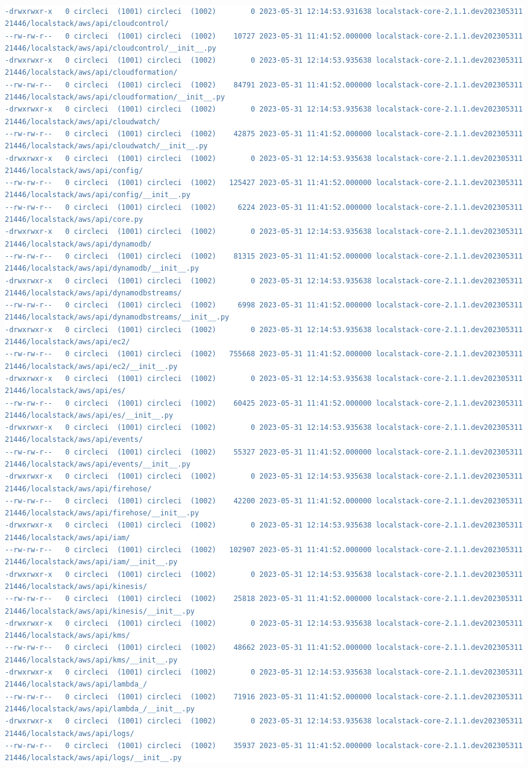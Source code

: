 ```diff
-drwxrwxr-x   0 circleci  (1001) circleci  (1002)        0 2023-05-31 12:14:53.931638 localstack-core-2.1.1.dev20230531121446/localstack/aws/api/cloudcontrol/
--rw-rw-r--   0 circleci  (1001) circleci  (1002)    10727 2023-05-31 11:41:52.000000 localstack-core-2.1.1.dev20230531121446/localstack/aws/api/cloudcontrol/__init__.py
-drwxrwxr-x   0 circleci  (1001) circleci  (1002)        0 2023-05-31 12:14:53.935638 localstack-core-2.1.1.dev20230531121446/localstack/aws/api/cloudformation/
--rw-rw-r--   0 circleci  (1001) circleci  (1002)    84791 2023-05-31 11:41:52.000000 localstack-core-2.1.1.dev20230531121446/localstack/aws/api/cloudformation/__init__.py
-drwxrwxr-x   0 circleci  (1001) circleci  (1002)        0 2023-05-31 12:14:53.935638 localstack-core-2.1.1.dev20230531121446/localstack/aws/api/cloudwatch/
--rw-rw-r--   0 circleci  (1001) circleci  (1002)    42875 2023-05-31 11:41:52.000000 localstack-core-2.1.1.dev20230531121446/localstack/aws/api/cloudwatch/__init__.py
-drwxrwxr-x   0 circleci  (1001) circleci  (1002)        0 2023-05-31 12:14:53.935638 localstack-core-2.1.1.dev20230531121446/localstack/aws/api/config/
--rw-rw-r--   0 circleci  (1001) circleci  (1002)   125427 2023-05-31 11:41:52.000000 localstack-core-2.1.1.dev20230531121446/localstack/aws/api/config/__init__.py
--rw-rw-r--   0 circleci  (1001) circleci  (1002)     6224 2023-05-31 11:41:52.000000 localstack-core-2.1.1.dev20230531121446/localstack/aws/api/core.py
-drwxrwxr-x   0 circleci  (1001) circleci  (1002)        0 2023-05-31 12:14:53.935638 localstack-core-2.1.1.dev20230531121446/localstack/aws/api/dynamodb/
--rw-rw-r--   0 circleci  (1001) circleci  (1002)    81315 2023-05-31 11:41:52.000000 localstack-core-2.1.1.dev20230531121446/localstack/aws/api/dynamodb/__init__.py
-drwxrwxr-x   0 circleci  (1001) circleci  (1002)        0 2023-05-31 12:14:53.935638 localstack-core-2.1.1.dev20230531121446/localstack/aws/api/dynamodbstreams/
--rw-rw-r--   0 circleci  (1001) circleci  (1002)     6998 2023-05-31 11:41:52.000000 localstack-core-2.1.1.dev20230531121446/localstack/aws/api/dynamodbstreams/__init__.py
-drwxrwxr-x   0 circleci  (1001) circleci  (1002)        0 2023-05-31 12:14:53.935638 localstack-core-2.1.1.dev20230531121446/localstack/aws/api/ec2/
--rw-rw-r--   0 circleci  (1001) circleci  (1002)   755668 2023-05-31 11:41:52.000000 localstack-core-2.1.1.dev20230531121446/localstack/aws/api/ec2/__init__.py
-drwxrwxr-x   0 circleci  (1001) circleci  (1002)        0 2023-05-31 12:14:53.935638 localstack-core-2.1.1.dev20230531121446/localstack/aws/api/es/
--rw-rw-r--   0 circleci  (1001) circleci  (1002)    60425 2023-05-31 11:41:52.000000 localstack-core-2.1.1.dev20230531121446/localstack/aws/api/es/__init__.py
-drwxrwxr-x   0 circleci  (1001) circleci  (1002)        0 2023-05-31 12:14:53.935638 localstack-core-2.1.1.dev20230531121446/localstack/aws/api/events/
--rw-rw-r--   0 circleci  (1001) circleci  (1002)    55327 2023-05-31 11:41:52.000000 localstack-core-2.1.1.dev20230531121446/localstack/aws/api/events/__init__.py
-drwxrwxr-x   0 circleci  (1001) circleci  (1002)        0 2023-05-31 12:14:53.935638 localstack-core-2.1.1.dev20230531121446/localstack/aws/api/firehose/
--rw-rw-r--   0 circleci  (1001) circleci  (1002)    42200 2023-05-31 11:41:52.000000 localstack-core-2.1.1.dev20230531121446/localstack/aws/api/firehose/__init__.py
-drwxrwxr-x   0 circleci  (1001) circleci  (1002)        0 2023-05-31 12:14:53.935638 localstack-core-2.1.1.dev20230531121446/localstack/aws/api/iam/
--rw-rw-r--   0 circleci  (1001) circleci  (1002)   102907 2023-05-31 11:41:52.000000 localstack-core-2.1.1.dev20230531121446/localstack/aws/api/iam/__init__.py
-drwxrwxr-x   0 circleci  (1001) circleci  (1002)        0 2023-05-31 12:14:53.935638 localstack-core-2.1.1.dev20230531121446/localstack/aws/api/kinesis/
--rw-rw-r--   0 circleci  (1001) circleci  (1002)    25818 2023-05-31 11:41:52.000000 localstack-core-2.1.1.dev20230531121446/localstack/aws/api/kinesis/__init__.py
-drwxrwxr-x   0 circleci  (1001) circleci  (1002)        0 2023-05-31 12:14:53.935638 localstack-core-2.1.1.dev20230531121446/localstack/aws/api/kms/
--rw-rw-r--   0 circleci  (1001) circleci  (1002)    48662 2023-05-31 11:41:52.000000 localstack-core-2.1.1.dev20230531121446/localstack/aws/api/kms/__init__.py
-drwxrwxr-x   0 circleci  (1001) circleci  (1002)        0 2023-05-31 12:14:53.935638 localstack-core-2.1.1.dev20230531121446/localstack/aws/api/lambda_/
--rw-rw-r--   0 circleci  (1001) circleci  (1002)    71916 2023-05-31 11:41:52.000000 localstack-core-2.1.1.dev20230531121446/localstack/aws/api/lambda_/__init__.py
-drwxrwxr-x   0 circleci  (1001) circleci  (1002)        0 2023-05-31 12:14:53.935638 localstack-core-2.1.1.dev20230531121446/localstack/aws/api/logs/
--rw-rw-r--   0 circleci  (1001) circleci  (1002)    35937 2023-05-31 11:41:52.000000 localstack-core-2.1.1.dev20230531121446/localstack/aws/api/logs/__init__.py
```